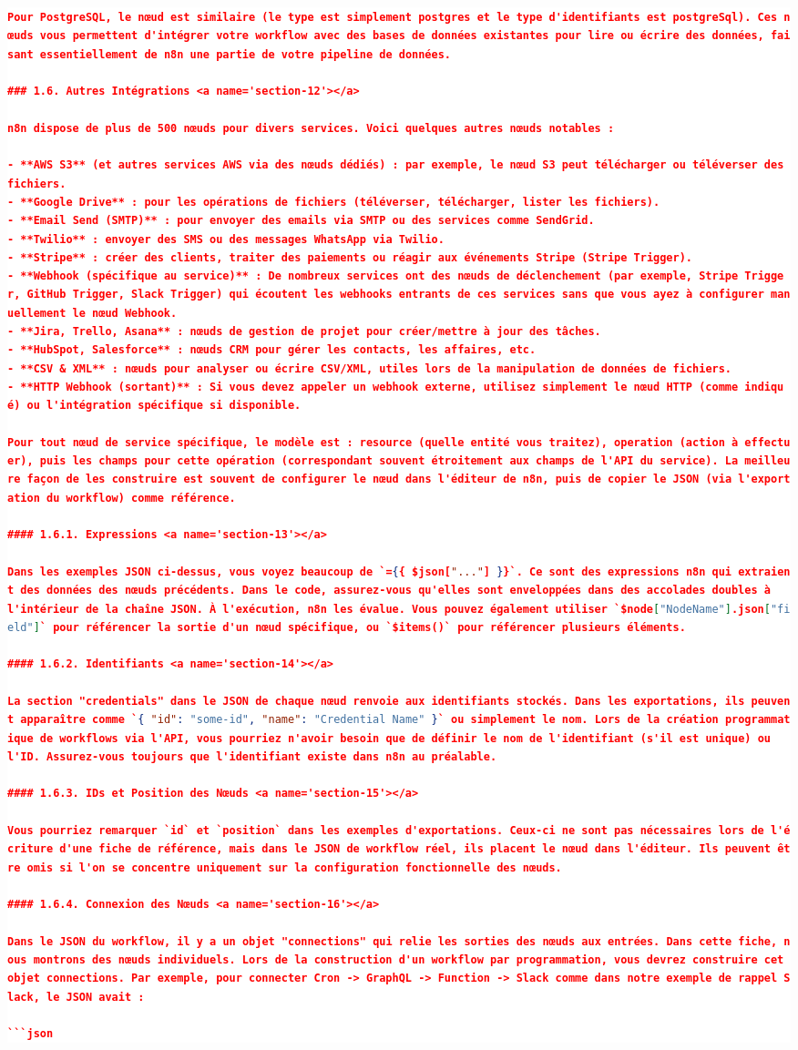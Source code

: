 ```json
Pour PostgreSQL, le nœud est similaire (le type est simplement postgres et le type d'identifiants est postgreSql). Ces nœuds vous permettent d'intégrer votre workflow avec des bases de données existantes pour lire ou écrire des données, faisant essentiellement de n8n une partie de votre pipeline de données.

### 1.6. Autres Intégrations <a name='section-12'></a>

n8n dispose de plus de 500 nœuds pour divers services. Voici quelques autres nœuds notables :

- **AWS S3** (et autres services AWS via des nœuds dédiés) : par exemple, le nœud S3 peut télécharger ou téléverser des fichiers.
- **Google Drive** : pour les opérations de fichiers (téléverser, télécharger, lister les fichiers).
- **Email Send (SMTP)** : pour envoyer des emails via SMTP ou des services comme SendGrid.
- **Twilio** : envoyer des SMS ou des messages WhatsApp via Twilio.
- **Stripe** : créer des clients, traiter des paiements ou réagir aux événements Stripe (Stripe Trigger).
- **Webhook (spécifique au service)** : De nombreux services ont des nœuds de déclenchement (par exemple, Stripe Trigger, GitHub Trigger, Slack Trigger) qui écoutent les webhooks entrants de ces services sans que vous ayez à configurer manuellement le nœud Webhook.
- **Jira, Trello, Asana** : nœuds de gestion de projet pour créer/mettre à jour des tâches.
- **HubSpot, Salesforce** : nœuds CRM pour gérer les contacts, les affaires, etc.
- **CSV & XML** : nœuds pour analyser ou écrire CSV/XML, utiles lors de la manipulation de données de fichiers.
- **HTTP Webhook (sortant)** : Si vous devez appeler un webhook externe, utilisez simplement le nœud HTTP (comme indiqué) ou l'intégration spécifique si disponible.

Pour tout nœud de service spécifique, le modèle est : resource (quelle entité vous traitez), operation (action à effectuer), puis les champs pour cette opération (correspondant souvent étroitement aux champs de l'API du service). La meilleure façon de les construire est souvent de configurer le nœud dans l'éditeur de n8n, puis de copier le JSON (via l'exportation du workflow) comme référence.

#### 1.6.1. Expressions <a name='section-13'></a>

Dans les exemples JSON ci-dessus, vous voyez beaucoup de `={{ $json["..."] }}`. Ce sont des expressions n8n qui extraient des données des nœuds précédents. Dans le code, assurez-vous qu'elles sont enveloppées dans des accolades doubles à l'intérieur de la chaîne JSON. À l'exécution, n8n les évalue. Vous pouvez également utiliser `$node["NodeName"].json["field"]` pour référencer la sortie d'un nœud spécifique, ou `$items()` pour référencer plusieurs éléments.

#### 1.6.2. Identifiants <a name='section-14'></a>

La section "credentials" dans le JSON de chaque nœud renvoie aux identifiants stockés. Dans les exportations, ils peuvent apparaître comme `{ "id": "some-id", "name": "Credential Name" }` ou simplement le nom. Lors de la création programmatique de workflows via l'API, vous pourriez n'avoir besoin que de définir le nom de l'identifiant (s'il est unique) ou l'ID. Assurez-vous toujours que l'identifiant existe dans n8n au préalable.

#### 1.6.3. IDs et Position des Nœuds <a name='section-15'></a>

Vous pourriez remarquer `id` et `position` dans les exemples d'exportations. Ceux-ci ne sont pas nécessaires lors de l'écriture d'une fiche de référence, mais dans le JSON de workflow réel, ils placent le nœud dans l'éditeur. Ils peuvent être omis si l'on se concentre uniquement sur la configuration fonctionnelle des nœuds.

#### 1.6.4. Connexion des Nœuds <a name='section-16'></a>

Dans le JSON du workflow, il y a un objet "connections" qui relie les sorties des nœuds aux entrées. Dans cette fiche, nous montrons des nœuds individuels. Lors de la construction d'un workflow par programmation, vous devrez construire cet objet connections. Par exemple, pour connecter Cron -> GraphQL -> Function -> Slack comme dans notre exemple de rappel Slack, le JSON avait :

```json
```